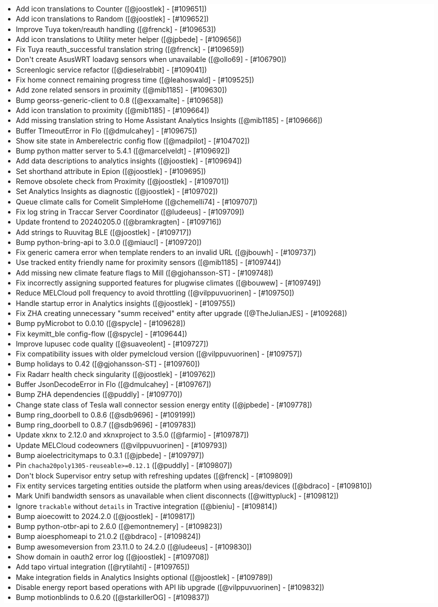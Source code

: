 - Add icon translations to Counter ([@joostlek] - [#109651])
- Add icon translations to Random ([@joostlek] - [#109652])
- Improve Tuya token/reauth handling ([@frenck] - [#109653])
- Add icon translations to Utility meter helper ([@jpbede] - [#109656])
- Fix Tuya reauth_successful translation string ([@frenck] - [#109659])
- Don't create AsusWRT loadavg sensors when unavailable ([@ollo69] - [#106790])
- Screenlogic service refactor ([@dieselrabbit] - [#109041])
- Fix home connect remaining progress time ([@leahoswald] - [#109525])
- Add zone related sensors in proximity ([@mib1185] - [#109630])
- Bump georss-generic-client to 0.8 ([@exxamalte] - [#109658])
- Add icon translation to proximity ([@mib1185] - [#109664])
- Add missing translation string to Home Assistant Analytics Insights ([@mib1185] - [#109666])
- Buffer TImeoutError in Flo ([@dmulcahey] - [#109675])
- Show site state in Amberelectric config flow ([@madpilot] - [#104702])
- Bump python matter server to 5.4.1 ([@marcelveldt] - [#109692])
- Add data descriptions to analytics insights ([@joostlek] - [#109694])
- Set shorthand attribute in Epion ([@joostlek] - [#109695])
- Remove obsolete check from Proximity ([@joostlek] - [#109701])
- Set Analytics Insights as diagnostic ([@joostlek] - [#109702])
- Queue climate calls for Comelit SimpleHome ([@chemelli74] - [#109707])
- Fix log string in Traccar Server Coordinator ([@ludeeus] - [#109709])
- Update frontend to 20240205.0 ([@bramkragten] - [#109716])
- Add strings to Ruuvitag BLE ([@joostlek] - [#109717])
- Bump python-bring-api to 3.0.0 ([@miaucl] - [#109720])
- Fix generic camera error when template renders to an invalid URL ([@jbouwh] - [#109737])
- Use tracked entity friendly name for proximity sensors ([@mib1185] - [#109744])
- Add missing new climate feature flags to Mill ([@gjohansson-ST] - [#109748])
- Fix incorrectly assigning supported features for plugwise climates ([@bouwew] - [#109749])
- Reduce MELCloud poll frequency to avoid throttling ([@vilppuvuorinen] - [#109750])
- Handle startup error in Analytics insights ([@joostlek] - [#109755])
- Fix ZHA creating unnecessary "summ received" entity after upgrade ([@TheJulianJES] - [#109268])
- Bump pyMicrobot to 0.0.10 ([@spycle] - [#109628])
- Fix keymitt_ble config-flow ([@spycle] - [#109644])
- Improve lupusec code quality ([@suaveolent] - [#109727])
- Fix compatibility issues with older pymelcloud version ([@vilppuvuorinen] - [#109757])
- Bump holidays to 0.42 ([@gjohansson-ST] - [#109760])
- Fix Radarr health check singularity ([@joostlek] - [#109762])
- Buffer JsonDecodeError in Flo ([@dmulcahey] - [#109767])
- Bump ZHA dependencies ([@puddly] - [#109770])
- Change state class of Tesla wall connector session energy entity ([@jpbede] - [#109778])
- Bump ring_doorbell to 0.8.6 ([@sdb9696] - [#109199])
- Bump ring_doorbell to 0.8.7 ([@sdb9696] - [#109783])
- Update xknx to 2.12.0 and xknxproject to 3.5.0 ([@farmio] - [#109787])
- Update MELCloud codeowners ([@vilppuvuorinen] - [#109793])
- Bump aioelectricitymaps to 0.3.1 ([@jpbede] - [#109797])
- Pin `chacha20poly1305-reuseable>=0.12.1` ([@puddly] - [#109807])
- Don't block Supervisor entry setup with refreshing updates ([@frenck] - [#109809])
- Fix entity services targeting entities outside the platform when using areas/devices ([@bdraco] - [#109810])
- Mark Unifi bandwidth sensors as unavailable when client disconnects ([@wittypluck] - [#109812])
- Ignore `trackable` without `details` in Tractive integration ([@bieniu] - [#109814])
- Bump aioecowitt to 2024.2.0 ([@joostlek] - [#109817])
- Bump python-otbr-api to 2.6.0 ([@emontnemery] - [#109823])
- Bump aioesphomeapi to 21.0.2 ([@bdraco] - [#109824])
- Bump awesomeversion from 23.11.0 to 24.2.0 ([@ludeeus] - [#109830])
- Show domain in oauth2 error log ([@joostlek] - [#109708])
- Add tapo virtual integration ([@rytilahti] - [#109765])
- Make integration fields in Analytics Insights optional ([@joostlek] - [#109789])
- Disable energy report based operations with API lib upgrade ([@vilppuvuorinen] - [#109832])
- Bump motionblinds to 0.6.20 ([@starkillerOG] - [#109837])
